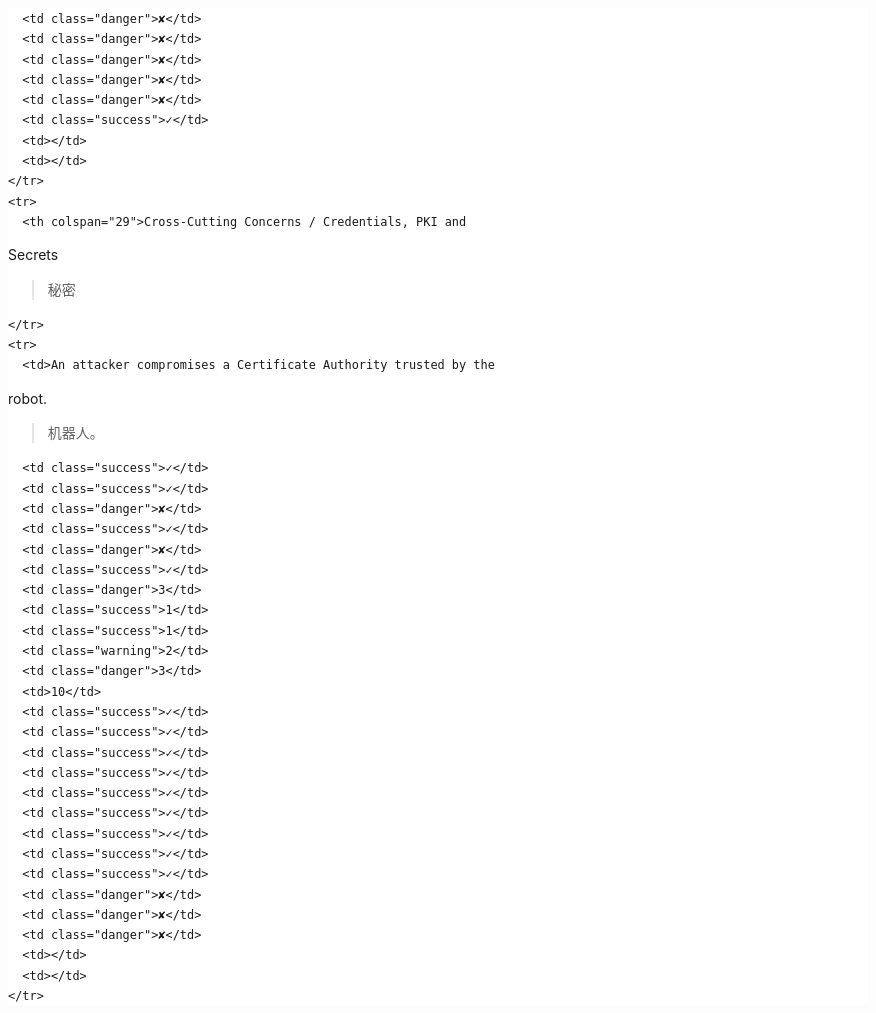       <td class="danger">✘</td>
      <td class="danger">✘</td>
      <td class="danger">✘</td>
      <td class="danger">✘</td>
      <td class="danger">✘</td>
      <td class="success">✓</td>
      <td></td>
      <td></td>
    </tr>
    <tr>
      <th colspan="29">Cross-Cutting Concerns / Credentials, PKI and

Secrets</th>

> 秘密

    </tr>
    <tr>
      <td>An attacker compromises a Certificate Authority trusted by the

robot.</td>

> 机器人。

      <td class="success">✓</td>
      <td class="success">✓</td>
      <td class="danger">✘</td>
      <td class="success">✓</td>
      <td class="danger">✘</td>
      <td class="success">✓</td>
      <td class="danger">3</td>
      <td class="success">1</td>
      <td class="success">1</td>
      <td class="warning">2</td>
      <td class="danger">3</td>
      <td>10</td>
      <td class="success">✓</td>
      <td class="success">✓</td>
      <td class="success">✓</td>
      <td class="success">✓</td>
      <td class="success">✓</td>
      <td class="success">✓</td>
      <td class="success">✓</td>
      <td class="success">✓</td>
      <td class="success">✓</td>
      <td class="danger">✘</td>
      <td class="danger">✘</td>
      <td class="danger">✘</td>
      <td></td>
      <td></td>
    </tr>

  </table>
</div>
